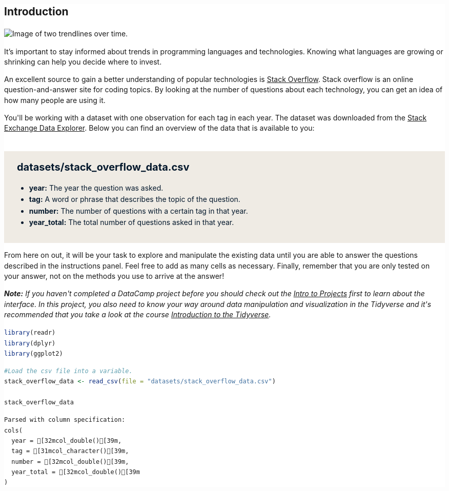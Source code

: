 
## Introduction
<p><img src="https://assets.datacamp.com/production/project_1174/img/trendlines.jpg" alt="Image of two trendlines over time."></p>
<p>It’s important to stay informed about trends in programming languages and technologies. Knowing what languages are growing or shrinking can help you decide where to invest. </p>
<p>An excellent source to gain a better understanding of popular technologies is <a href="https://stackoverflow.com/">Stack Overflow</a>. Stack overflow is an online question-and-answer site for coding topics. By looking at the number of questions about each technology, you can get an idea of how many people are using it.</p>
<p>You'll be working with a dataset with one observation for each tag in each year. The dataset was downloaded from the <a href="https://data.stackexchange.com/">Stack Exchange Data Explorer</a>. Below you can find an overview of the data that is available to you:<br><br></p>
<div style="background-color: #efebe4; color: #05192d; text-align:left; vertical-align: middle; padding: 15px 25px 15px 25px; line-height: 1.6;">
    <div style="font-size:20px"><b>datasets/stack_overflow_data.csv</b></div>
<ul>
    <li><b>year:</b> The year the question was asked.</li>
    <li><b>tag:</b> A word or phrase that describes the topic of the question.</li>
    <li><b>number:</b> The number of questions with a certain tag in that year.</li>
    <li><b>year_total:</b> The total number of questions asked in that year.</li>
</ul>
    </div>
<p>From here on out, it will be your task to explore and manipulate the existing data until you are able to answer the questions described in the instructions panel. Feel free to add as many cells as necessary. Finally, remember that you are only tested on your answer, not on the methods you use to arrive at the answer!</p>
<p><em><strong>Note:</strong> If you haven't completed a DataCamp project before you should check out the <a href="https://projects.datacamp.com/projects/41">Intro to Projects</a> first to learn about the interface. In this project, you also need to know your way around data manipulation and visualization in the Tidyverse and it's recommended that you take a look at the course <a href="https://www.datacamp.com/courses/introduction-to-the-tidyverse">Introduction to the Tidyverse</a>.</em></p>


```R
library(readr)
library(dplyr)
library(ggplot2)
```


```R
#Load the csv file into a variable.
stack_overflow_data <- read_csv(file = "datasets/stack_overflow_data.csv")

stack_overflow_data
```

    Parsed with column specification:
    cols(
      year = [32mcol_double()[39m,
      tag = [31mcol_character()[39m,
      number = [32mcol_double()[39m,
      year_total = [32mcol_double()[39m
    )
